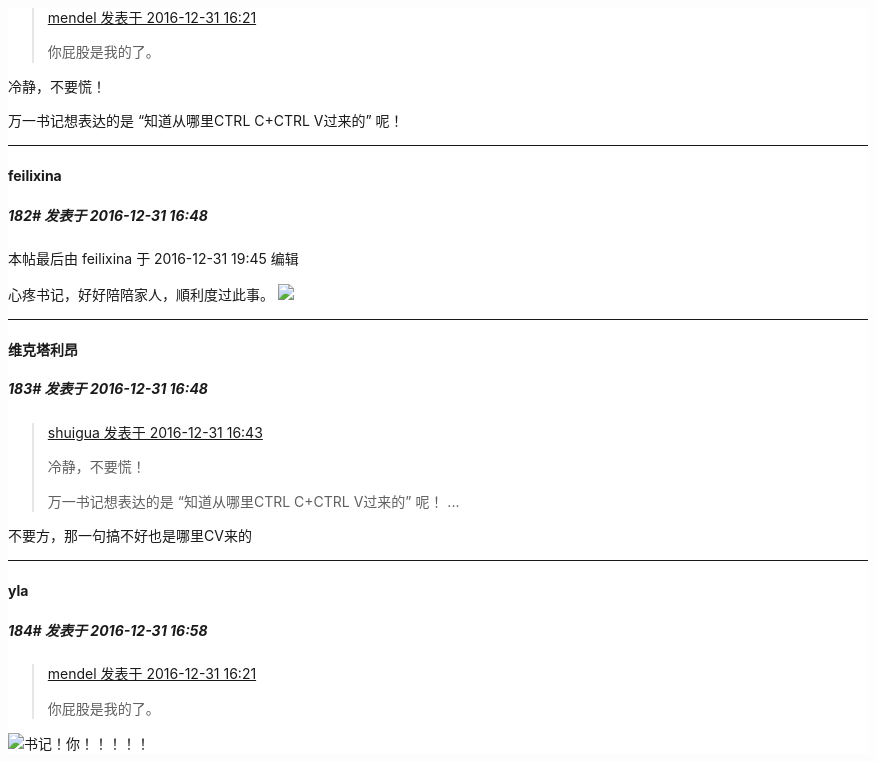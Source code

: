 

<blockquote><a href="httphttps://bbs.saraba1st.com/2b/forum.php?mod=redirect&amp;goto=findpost&amp;pid=34658088&amp;ptid=1358984" target="_blank">mendel 发表于 2016-12-31 16:21</a>

你屁股是我的了。</blockquote>
冷静，不要慌！

万一书记想表达的是 “知道从哪里CTRL C+CTRL V过来的” 呢！







*****

####  feilixina  
##### 182#       发表于 2016-12-31 16:48



 本帖最后由 feilixina 于 2016-12-31 19:45 编辑 

心疼书记，好好陪陪家人，順利度过此事。
<img src="https://static.saraba1st.com/image/smiley/face/178.gif" referrerpolicy="no-referrer"> 







*****

####  维克塔利昂  
##### 183#       发表于 2016-12-31 16:48



<blockquote><a href="httphttps://bbs.saraba1st.com/2b/forum.php?mod=redirect&amp;goto=findpost&amp;pid=34658245&amp;ptid=1358984" target="_blank">shuigua 发表于 2016-12-31 16:43</a>

冷静，不要慌！

万一书记想表达的是 “知道从哪里CTRL C+CTRL V过来的” 呢！ ...</blockquote>
不要方，那一句搞不好也是哪里CV来的







*****

####  yla  
##### 184#       发表于 2016-12-31 16:58



<blockquote><a href="httphttps://bbs.saraba1st.com/2b/forum.php?mod=redirect&amp;goto=findpost&amp;pid=34658088&amp;ptid=1358984" target="_blank">mendel 发表于 2016-12-31 16:21</a>

你屁股是我的了。</blockquote>
<img src="https://static.saraba1st.com/image/smiley/face/142.gif" referrerpolicy="no-referrer">书记！你！！！！！
